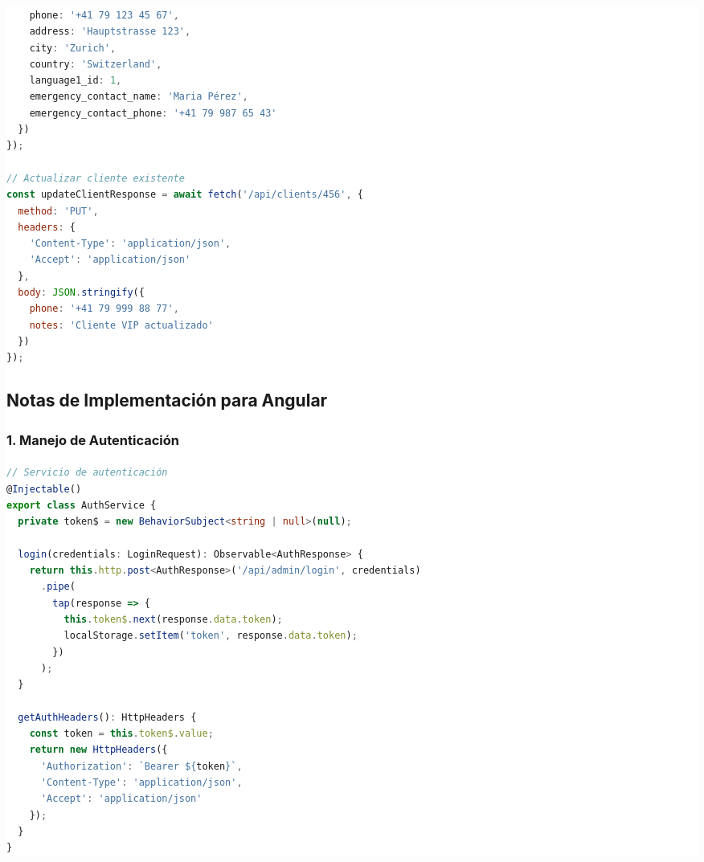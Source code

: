 ```javascript
    phone: '+41 79 123 45 67',
    address: 'Hauptstrasse 123',
    city: 'Zurich',
    country: 'Switzerland',
    language1_id: 1,
    emergency_contact_name: 'Maria Pérez',
    emergency_contact_phone: '+41 79 987 65 43'
  })
});

// Actualizar cliente existente
const updateClientResponse = await fetch('/api/clients/456', {
  method: 'PUT',
  headers: {
    'Content-Type': 'application/json',
    'Accept': 'application/json'
  },
  body: JSON.stringify({
    phone: '+41 79 999 88 77',
    notes: 'Cliente VIP actualizado'
  })
});
```

## Notas de Implementación para Angular

### 1. Manejo de Autenticación
```typescript
// Servicio de autenticación
@Injectable()
export class AuthService {
  private token$ = new BehaviorSubject<string | null>(null);
  
  login(credentials: LoginRequest): Observable<AuthResponse> {
    return this.http.post<AuthResponse>('/api/admin/login', credentials)
      .pipe(
        tap(response => {
          this.token$.next(response.data.token);
          localStorage.setItem('token', response.data.token);
        })
      );
  }
  
  getAuthHeaders(): HttpHeaders {
    const token = this.token$.value;
    return new HttpHeaders({
      'Authorization': `Bearer ${token}`,
      'Content-Type': 'application/json',
      'Accept': 'application/json'
    });
  }
}
```
